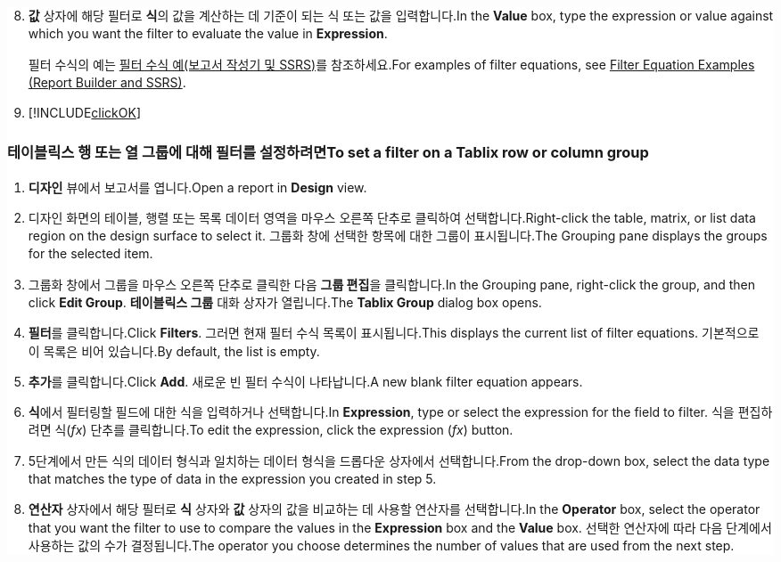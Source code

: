 8.  <span data-ttu-id="cd243-131">**값** 상자에 해당 필터로 **식**의 값을 계산하는 데 기준이 되는 식 또는 값을 입력합니다.</span><span class="sxs-lookup"><span data-stu-id="cd243-131">In the **Value** box, type the expression or value against which you want the filter to evaluate the value in **Expression**.</span></span>  
  
     <span data-ttu-id="cd243-132">필터 수식의 예는 [필터 수식 예&#40;보고서 작성기 및 SSRS&#41;](filter-equation-examples-report-builder-and-ssrs.md)를 참조하세요.</span><span class="sxs-lookup"><span data-stu-id="cd243-132">For examples of filter equations, see [Filter Equation Examples &#40;Report Builder and SSRS&#41;](filter-equation-examples-report-builder-and-ssrs.md).</span></span>  
  
9. [!INCLUDE[clickOK](../../includes/clickok-md.md)]  
  
### <a name="to-set-a-filter-on-a-tablix-row-or-column-group"></a><span data-ttu-id="cd243-133">테이블릭스 행 또는 열 그룹에 대해 필터를 설정하려면</span><span class="sxs-lookup"><span data-stu-id="cd243-133">To set a filter on a Tablix row or column group</span></span>  
  
1.  <span data-ttu-id="cd243-134">**디자인** 뷰에서 보고서를 엽니다.</span><span class="sxs-lookup"><span data-stu-id="cd243-134">Open a report in **Design** view.</span></span>  
  
2.  <span data-ttu-id="cd243-135">디자인 화면의 테이블, 행렬 또는 목록 데이터 영역을 마우스 오른쪽 단추로 클릭하여 선택합니다.</span><span class="sxs-lookup"><span data-stu-id="cd243-135">Right-click the table, matrix, or list data region on the design surface to select it.</span></span> <span data-ttu-id="cd243-136">그룹화 창에 선택한 항목에 대한 그룹이 표시됩니다.</span><span class="sxs-lookup"><span data-stu-id="cd243-136">The Grouping pane displays the groups for the selected item.</span></span>  
  
3.  <span data-ttu-id="cd243-137">그룹화 창에서 그룹을 마우스 오른쪽 단추로 클릭한 다음 **그룹 편집**을 클릭합니다.</span><span class="sxs-lookup"><span data-stu-id="cd243-137">In the Grouping pane, right-click the group, and then click **Edit Group**.</span></span> <span data-ttu-id="cd243-138">**테이블릭스 그룹** 대화 상자가 열립니다.</span><span class="sxs-lookup"><span data-stu-id="cd243-138">The **Tablix Group** dialog box opens.</span></span>  
  
4.  <span data-ttu-id="cd243-139">**필터**를 클릭합니다.</span><span class="sxs-lookup"><span data-stu-id="cd243-139">Click **Filters**.</span></span> <span data-ttu-id="cd243-140">그러면 현재 필터 수식 목록이 표시됩니다.</span><span class="sxs-lookup"><span data-stu-id="cd243-140">This displays the current list of filter equations.</span></span> <span data-ttu-id="cd243-141">기본적으로 이 목록은 비어 있습니다.</span><span class="sxs-lookup"><span data-stu-id="cd243-141">By default, the list is empty.</span></span>  
  
5.  <span data-ttu-id="cd243-142">**추가**를 클릭합니다.</span><span class="sxs-lookup"><span data-stu-id="cd243-142">Click **Add**.</span></span> <span data-ttu-id="cd243-143">새로운 빈 필터 수식이 나타납니다.</span><span class="sxs-lookup"><span data-stu-id="cd243-143">A new blank filter equation appears.</span></span>  
  
6.  <span data-ttu-id="cd243-144">**식**에서 필터링할 필드에 대한 식을 입력하거나 선택합니다.</span><span class="sxs-lookup"><span data-stu-id="cd243-144">In **Expression**, type or select the expression for the field to filter.</span></span> <span data-ttu-id="cd243-145">식을 편집하려면 식(*fx*) 단추를 클릭합니다.</span><span class="sxs-lookup"><span data-stu-id="cd243-145">To edit the expression, click the expression (*fx*) button.</span></span>  
  
7.  <span data-ttu-id="cd243-146">5단계에서 만든 식의 데이터 형식과 일치하는 데이터 형식을 드롭다운 상자에서 선택합니다.</span><span class="sxs-lookup"><span data-stu-id="cd243-146">From the drop-down box, select the data type that matches the type of data in the expression you created in step 5.</span></span>  
  
8.  <span data-ttu-id="cd243-147">**연산자** 상자에서 해당 필터로 **식** 상자와 **값** 상자의 값을 비교하는 데 사용할 연산자를 선택합니다.</span><span class="sxs-lookup"><span data-stu-id="cd243-147">In the **Operator** box, select the operator that you want the filter to use to compare the values in the **Expression** box and the **Value** box.</span></span> <span data-ttu-id="cd243-148">선택한 연산자에 따라 다음 단계에서 사용하는 값의 수가 결정됩니다.</span><span class="sxs-lookup"><span data-stu-id="cd243-148">The operator you choose determines the number of values that are used from the next step.</span></span>  
  